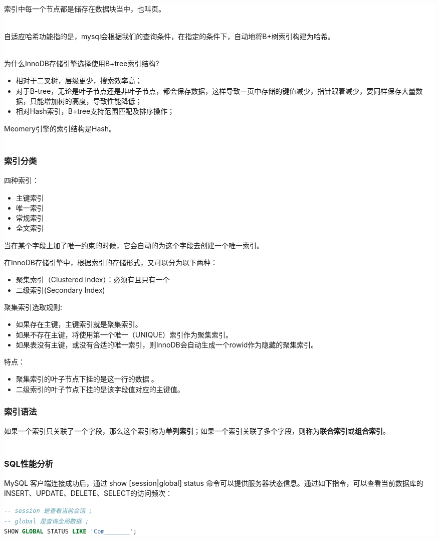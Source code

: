 索引中每一个节点都是储存在数据块当中，也叫页。<br>
<br>

自适应哈希功能指的是，mysql会根据我们的查询条件，在指定的条件下，自动地将B+树索引构建为哈希。<br>
<br>

为什么InnoDB存储引擎选择使用B+tree索引结构?
- 相对于二叉树，层级更少，搜索效率高；
- 对于B-tree，无论是叶子节点还是非叶子节点，都会保存数据，这样导致一页中存储的键值减少，指针跟着减少，要同样保存大量数据，只能增加树的高度，导致性能降低；
- 相对Hash索引，B+tree支持范围匹配及排序操作；


Meomery引擎的索引结构是Hash。<br>
<br>


### 索引分类

四种索引：
- 主键索引
- 唯一索引
- 常规索引
- 全文索引

当在某个字段上加了唯一约束的时候，它会自动的为这个字段去创建一个唯一索引。

在InnoDB存储引擎中，根据索引的存储形式，又可以分为以下两种：
- 聚集索引（Clustered Index）：必须有且只有一个
- 二级索引(Secondary Index)

聚集索引选取规则:
- 如果存在主键，主键索引就是聚集索引。
- 如果不存在主键，将使用第一个唯一（UNIQUE）索引作为聚集索引。
- 如果表没有主键，或没有合适的唯一索引，则InnoDB会自动生成一个rowid作为隐藏的聚集索引。


特点：
- 聚集索引的叶子节点下挂的是这一行的数据 。
- 二级索引的叶子节点下挂的是该字段值对应的主键值。



### 索引语法
如果一个索引只关联了一个字段，那么这个索引称为**单列索引**；如果一个索引关联了多个字段，则称为**联合索引**或**组合索引**。<br>
<br>




### SQL性能分析

MySQL 客户端连接成功后，通过 show [session|global] status 命令可以提供服务器状态信息。通过如下指令，可以查看当前数据库的INSERT、UPDATE、DELETE、SELECT的访问频次：

```sql
-- session 是查看当前会话 ;
-- global 是查询全局数据 ;
SHOW GLOBAL STATUS LIKE 'Com_______';
```
